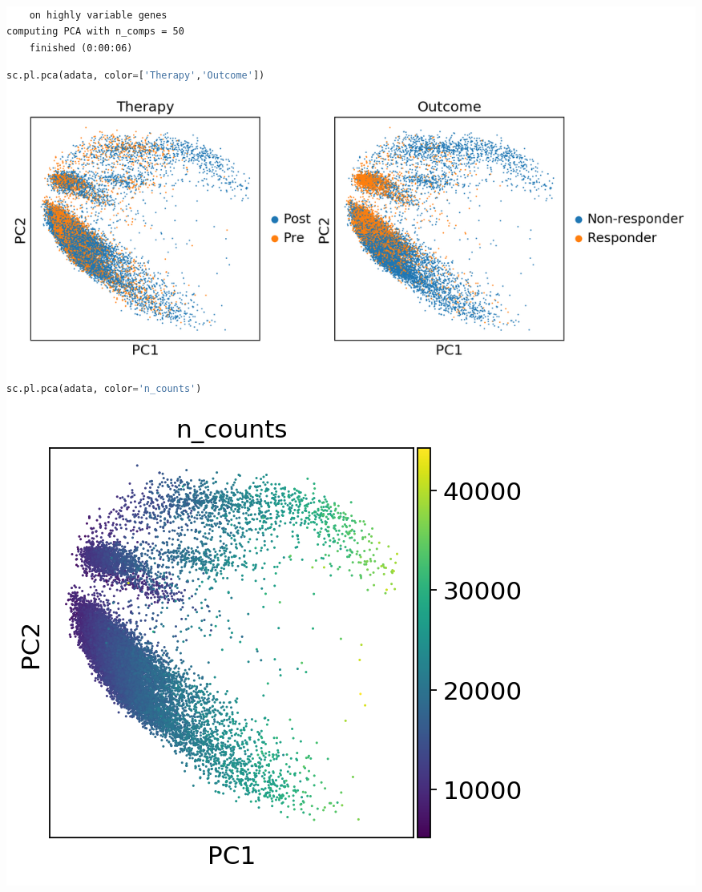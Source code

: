         on highly variable genes
    computing PCA with n_comps = 50
        finished (0:00:06)



```python
sc.pl.pca(adata, color=['Therapy','Outcome'])
```


![png](output_33_0.png)



```python
sc.pl.pca(adata, color='n_counts')
```


![png](output_34_0.png)
